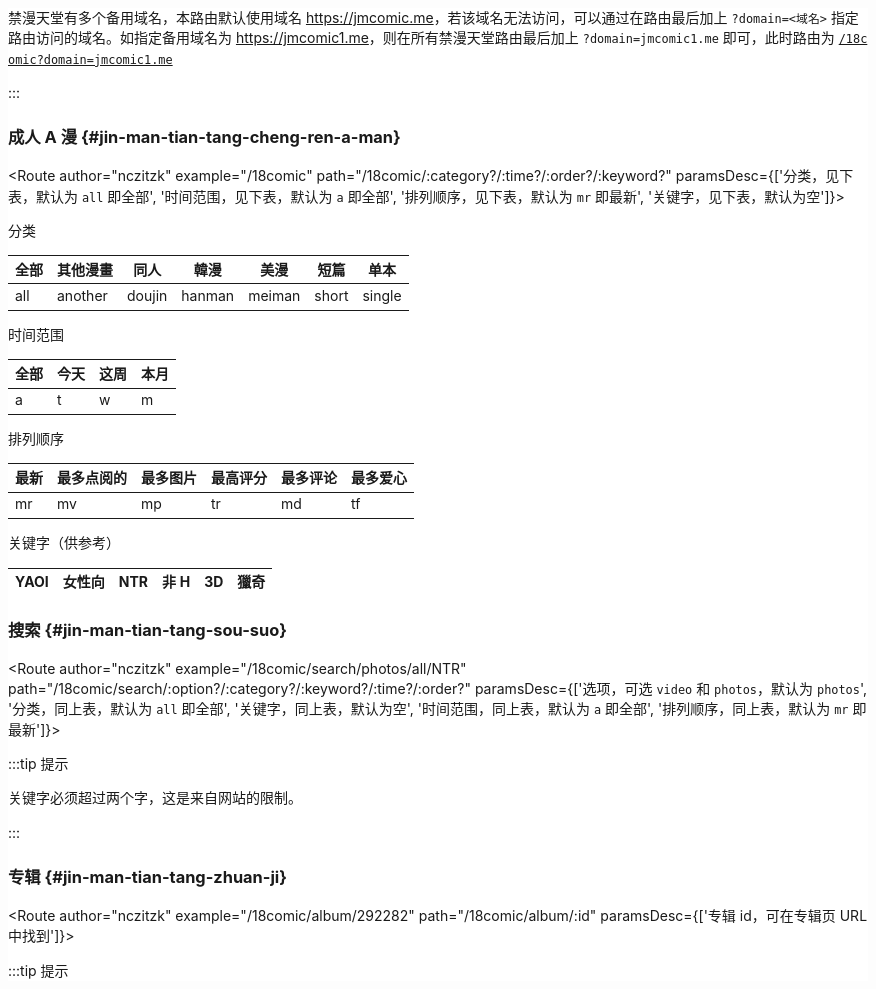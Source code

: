 禁漫天堂有多个备用域名，本路由默认使用域名 <https://jmcomic.me>，若该域名无法访问，可以通过在路由最后加上 `?domain=<域名>` 指定路由访问的域名。如指定备用域名为 <https://jmcomic1.me>，则在所有禁漫天堂路由最后加上 `?domain=jmcomic1.me` 即可，此时路由为 [`/18comic?domain=jmcomic1.me`](https://rsshub.app/18comic?domain=jmcomic1.me)

:::

### 成人 A 漫 {#jin-man-tian-tang-cheng-ren-a-man}

<Route author="nczitzk" example="/18comic" path="/18comic/:category?/:time?/:order?/:keyword?" paramsDesc={['分类，见下表，默认为 `all` 即全部', '时间范围，见下表，默认为 `a` 即全部', '排列顺序，见下表，默认为 `mr` 即最新', '关键字，见下表，默认为空']}>

分类

| 全部 | 其他漫畫 | 同人   | 韓漫   | 美漫   | 短篇  | 单本   |
| ---- | -------- | ------ | ------ | ------ | ----- | ------ |
| all  | another  | doujin | hanman | meiman | short | single |

时间范围

| 全部 | 今天 | 这周 | 本月 |
| ---- | ---- | ---- | ---- |
| a    | t    | w    | m    |

排列顺序

| 最新 | 最多点阅的 | 最多图片 | 最高评分 | 最多评论 | 最多爱心 |
| ---- | ---------- | -------- | -------- | -------- | -------- |
| mr   | mv         | mp       | tr       | md       | tf       |

关键字（供参考）

| YAOI | 女性向 | NTR | 非 H | 3D | 獵奇 |
| ---- | ------ | --- | ---- | -- | ---- |

</Route>

### 搜索 {#jin-man-tian-tang-sou-suo}

<Route author="nczitzk" example="/18comic/search/photos/all/NTR" path="/18comic/search/:option?/:category?/:keyword?/:time?/:order?" paramsDesc={['选项，可选 `video` 和 `photos`，默认为 `photos`', '分类，同上表，默认为 `all` 即全部', '关键字，同上表，默认为空', '时间范围，同上表，默认为 `a` 即全部', '排列顺序，同上表，默认为 `mr` 即最新']}>

:::tip 提示

关键字必须超过两个字，这是来自网站的限制。

:::

</Route>

### 专辑 {#jin-man-tian-tang-zhuan-ji}

<Route author="nczitzk" example="/18comic/album/292282" path="/18comic/album/:id" paramsDesc={['专辑 id，可在专辑页 URL 中找到']}>

:::tip 提示
